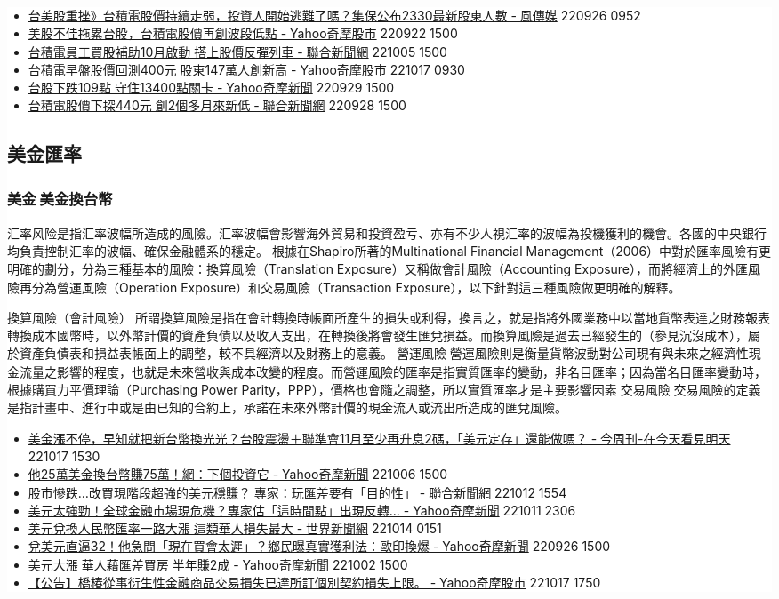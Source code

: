 - [台美股重挫》台積電股價持續走弱，投資人開始逃難了嗎？集保公布2330最新股東人數 - 風傳媒](https://www.storm.mg/lifestyle/4536009 "台美股重挫》台積電股價持續走弱，投資人開始逃難了嗎？集保公布2330最新股東人數 - 風傳媒") 220926 0952
- [美股不佳拖累台股，台積電股價再創波段低點 - Yahoo奇摩股市](https://tw.stock.yahoo.com/news/%E7%BE%8E%E8%82%A1%E4%B8%8D%E4%BD%B3%E6%8B%96%E7%B4%AF%E5%8F%B0%E8%82%A1-%E5%8F%B0%E7%A9%8D%E9%9B%BB%E8%82%A1%E5%83%B9%E5%86%8D%E5%89%B5%E6%B3%A2%E6%AE%B5%E4%BD%8E%E9%BB%9E-033137954.html "美股不佳拖累台股，台積電股價再創波段低點 - Yahoo奇摩股市") 220922 1500
- [台積電員工買股補助10月啟動 搭上股價反彈列車 - 聯合新聞網](https://udn.com/news/story/7251/6664018 "台積電員工買股補助10月啟動 搭上股價反彈列車 - 聯合新聞網") 221005 1500
- [台積電早盤股價回測400元 股東147萬人創新高 - Yahoo奇摩股市](https://tw.stock.yahoo.com/news/%E5%8F%B0%E7%A9%8D%E9%9B%BB%E6%97%A9%E7%9B%A4%E8%82%A1%E5%83%B9%E5%9B%9E%E6%B8%AC400%E5%85%83-%E8%82%A1%E6%9D%B1147%E8%90%AC%E4%BA%BA%E5%89%B5%E6%96%B0%E9%AB%98-011832294.html?bcmt=1 "台積電早盤股價回測400元 股東147萬人創新高 - Yahoo奇摩股市") 221017 0930
- [台股下跌109點 守住13400點關卡 - Yahoo奇摩新聞](https://tw.news.yahoo.com/%E5%8F%B0%E7%A9%8D%E9%9B%BB%E8%82%A1%E5%83%B9%E5%86%8D%E6%8E%A2%E6%96%B0%E4%BD%8E-423-%E5%85%83-%E5%B8%82%E5%80%BC%E8%B7%8C%E7%A0%B4-11-%E5%85%86%E5%85%83-011533482.html "台股下跌109點 守住13400點關卡 - Yahoo奇摩新聞") 220929 1500
- [台積電股價下探440元 創2個多月來新低 - 聯合新聞網](https://udn.com/news/story/7251/6645828 "台積電股價下探440元 創2個多月來新低 - 聯合新聞網") 220928 1500

## 美金匯率

### 美金 美金換台幣

汇率风险是指汇率波幅所造成的風險。汇率波幅會影響海外貿易和投資盈亏、亦有不少人視汇率的波幅為投機獲利的機會。各國的中央銀行均負責控制汇率的波幅、確保金融體系的穩定。
根據在Shapiro所著的Multinational Financial Management（2006）中對於匯率風險有更明確的劃分，分為三種基本的風險：換算風險（Translation Exposure）又稱做會計風險（Accounting Exposure），而將經濟上的外匯風險再分為營運風險（Operation Exposure）和交易風險（Transaction Exposure），以下針對這三種風險做更明確的解釋。

換算風險（會計風險）
所謂換算風險是指在會計轉換時帳面所產生的損失或利得，換言之，就是指將外國業務中以當地貨幣表達之財務報表轉換成本國幣時，以外幣計價的資產負債以及收入支出，在轉換後將會發生匯兌損益。而換算風險是過去已經發生的（參見沉沒成本），屬於資產負債表和損益表帳面上的調整，較不具經濟以及財務上的意義。
營運風險
營運風險則是衡量貨幣波動對公司現有與未來之經濟性現金流量之影響的程度，也就是未來營收與成本改變的程度。而營運風險的匯率是指實質匯率的變動，非名目匯率；因為當名目匯率變動時，根據購買力平價理論（Purchasing Power Parity，PPP），價格也會隨之調整，所以實質匯率才是主要影響因素
交易風險
交易風險的定義是指計畫中、進行中或是由已知的合約上，承諾在未來外幣計價的現金流入或流出所造成的匯兌風險。


- [美金漲不停，早知就把新台幣換光光？台股震盪＋聯準會11月至少再升息2碼，「美元定存」還能做嗎？ - 今周刊-在今天看見明天](https://www.businesstoday.com.tw/article/category/183017/post/202210140054/ "美金漲不停，早知就把新台幣換光光？台股震盪＋聯準會11月至少再升息2碼，「美元定存」還能做嗎？ - 今周刊-在今天看見明天") 221017 1530
- [他25萬美金換台幣賺75萬！網：下個投資它 - Yahoo奇摩新聞](https://tw.news.yahoo.com/%E4%BB%9625%E8%90%AC%E7%BE%8E%E9%87%91%E6%8F%9B%E5%8F%B0%E5%B9%A3%E8%B3%BA75%E8%90%AC-%E7%B6%B2-%E4%B8%8B%E5%80%8B%E6%8A%95%E8%B3%87%E5%AE%83-091811071.html "他25萬美金換台幣賺75萬！網：下個投資它 - Yahoo奇摩新聞") 221006 1500
- [股市慘跌…改買現階段超強的美元穩賺？ 專家：玩匯差要有「目的性」 - 聯合新聞網](https://udn.com/news/story/12806/6680556 "股市慘跌…改買現階段超強的美元穩賺？ 專家：玩匯差要有「目的性」 - 聯合新聞網") 221012 1554
- [美元太強勁！全球金融市場現危機？專家估「這時間點」出現反轉... - Yahoo奇摩新聞](https://tw.news.yahoo.com/%E7%BE%8E%E5%85%83%E5%A4%AA%E5%BC%B7%E5%8B%81-%E5%85%A8%E7%90%83%E9%87%91%E8%9E%8D%E5%B8%82%E5%A0%B4%E7%8F%BE%E5%8D%B1%E6%A9%9F-%E5%B0%88%E5%AE%B6%E4%BC%B0-%E9%80%99%E6%99%82%E9%96%93%E9%BB%9E-%E5%87%BA%E7%8F%BE%E5%8F%8D%E8%BD%89-150610261.html "美元太強勁！全球金融市場現危機？專家估「這時間點」出現反轉... - Yahoo奇摩新聞") 221011 2306
- [美元兌換人民幣匯率一路大漲 這類華人損失最大 - 世界新聞網](https://www.worldjournal.com/wj/story/121471/6685310 "美元兌換人民幣匯率一路大漲 這類華人損失最大 - 世界新聞網") 221014 0151
- [兌美元直逼32！他急問「現在買會太遲」？鄉民曝真實獲利法：歐印換爆 - Yahoo奇摩新聞](https://tw.news.yahoo.com/%E5%85%8C%E7%BE%8E%E5%85%83%E7%9B%B4%E9%80%BC32-%E4%BB%96%E6%80%A5%E5%95%8F-%E7%8F%BE%E5%9C%A8%E8%B2%B7%E6%9C%83%E5%A4%AA%E9%81%B2-%E9%84%89%E6%B0%91%E6%9B%9D%E7%9C%9F%E5%AF%A6%E7%8D%B2%E5%88%A9%E6%B3%95-%E6%AD%90%E5%8D%B0%E6%8F%9B%E7%88%86-074032805.html "兌美元直逼32！他急問「現在買會太遲」？鄉民曝真實獲利法：歐印換爆 - Yahoo奇摩新聞") 220926 1500
- [美元大漲 華人藉匯差買房 半年賺2成 - Yahoo奇摩新聞](https://tw.news.yahoo.com/%E7%BE%8E%E5%85%83%E5%A4%A7%E6%BC%B2-%E8%8F%AF%E4%BA%BA%E8%97%89%E5%8C%AF%E5%B7%AE%E8%B2%B7%E6%88%BF-%E5%8D%8A%E5%B9%B4%E8%B3%BA2%E6%88%90-062023363.html "美元大漲 華人藉匯差買房 半年賺2成 - Yahoo奇摩新聞") 221002 1500
- [【公告】橋椿從事衍生性金融商品交易損失已達所訂個別契約損失上限。 - Yahoo奇摩股市](https://tw.stock.yahoo.com/news/%E5%85%AC%E5%91%8A-%E6%A9%8B%E6%A4%BF%E5%BE%9E%E4%BA%8B%E8%A1%8D%E7%94%9F%E6%80%A7%E9%87%91%E8%9E%8D%E5%95%86%E5%93%81%E4%BA%A4%E6%98%93%E6%90%8D%E5%A4%B1%E5%B7%B2%E9%81%94%E6%89%80%E8%A8%82%E5%80%8B%E5%88%A5%E5%A5%91%E7%B4%84%E6%90%8D%E5%A4%B1%E4%B8%8A%E9%99%90-095039510.html "【公告】橋椿從事衍生性金融商品交易損失已達所訂個別契約損失上限。 - Yahoo奇摩股市") 221017 1750
